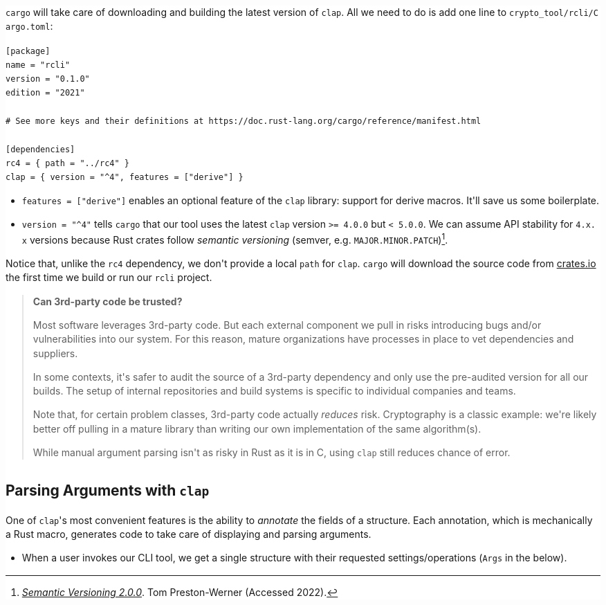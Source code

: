 `cargo` will take care of downloading and building the latest version of `clap`.
All we need to do is add one line to `crypto_tool/rcli/Cargo.toml`:

```toml,ignore
[package]
name = "rcli"
version = "0.1.0"
edition = "2021"

# See more keys and their definitions at https://doc.rust-lang.org/cargo/reference/manifest.html

[dependencies]
rc4 = { path = "../rc4" }
clap = { version = "^4", features = ["derive"] }
```

* `features = ["derive"]` enables an optional feature of the `clap` library: support for derive macros. It'll save us some boilerplate.

* `version = "^4"` tells `cargo` that our tool uses the latest `clap` version `>= 4.0.0` but `< 5.0.0`. We can assume API stability for `4.x.x` versions because Rust crates follow *semantic versioning* (semver, e.g. `MAJOR.MINOR.PATCH`)[^SemVer].

Notice that, unlike the `rc4` dependency, we don't provide a local `path` for `clap`.
`cargo` will download the source code from [crates.io](https://crates.io/) the first time we build or run our `rcli` project.

> **Can 3rd-party code be trusted?**
>
> Most software leverages 3rd-party code.
> But each external component we pull in risks introducing bugs and/or vulnerabilities into our system.
> For this reason, mature organizations have processes in place to vet dependencies and suppliers.
>
> In some contexts, it's safer to audit the source of a 3rd-party dependency and only use the pre-audited version for all our builds.
> The setup of internal repositories and build systems is specific to individual companies and teams.
>
> Note that, for certain problem classes, 3rd-party code actually *reduces* risk.
> Cryptography is a classic example: we're likely better off pulling in a mature library than writing our own implementation of the same algorithm(s).
>
> While manual argument parsing isn't as risky in Rust as it is in C, using `clap` still reduces chance of error.

## Parsing Arguments with `clap`

One of `clap`'s most convenient features is the ability to *annotate* the fields of a structure.
Each annotation, which is mechanically a Rust macro, generates code to take care of displaying and parsing arguments.

* When a user invokes our CLI tool, we get a single structure with their requested settings/operations (`Args` in the below).


[^StdEnv]: [*Module `std::env`*](https://doc.rust-lang.org/std/env/index.html). The Rust Team (Accessed 2022).
[^StdFs]: [*Module `std::fs`*](https://doc.rust-lang.org/std/fs/index.html). The Rust Team (Accessed 2022).
[^Clap]: [*Crate `clap`*](https://docs.rs/clap/3.0.7/clap/). `clap-rs` Project (Accessed 2022).
[^Owo]: [*Crate `owo-colors`*](https://docs.rs/owo-colors/3.2.0/owo_colors/). jam1garner (Accessed 2022).
[^AssertCmd]: [*Crate `assert_cmd`*](https://docs.rs/assert_cmd/latest/assert_cmd/). Ed Page (Accessed 2022).
[^Tui]: [*Crate `tui`*](https://docs.rs/tui/0.16.0/tui/). Florian Dehau (Accessed 2022).
[^SemVer]: [*Semantic Versioning 2.0.0*](https://semver.org/). Tom Preston-Werner (Accessed 2022).
[^RustDoc]: [*What is rustdoc?*](https://doc.rust-lang.org/rustdoc/what-is-rustdoc.html).
[^IORes]: [*Type Definition `std::io::Result`*](https://doc.rust-lang.org/std/io/type.Result.html). The Rust Team (Accessed 2022).
[^Unit]: [*Primitive Type unit*](https://doc.rust-lang.org/std/primitive.unit.html). The Rust Team (Accessed 2022).
[^ASCII]: [*ASCII*](https://en.wikipedia.org/wiki/ASCII). Wikipedia (Accessed 2022).